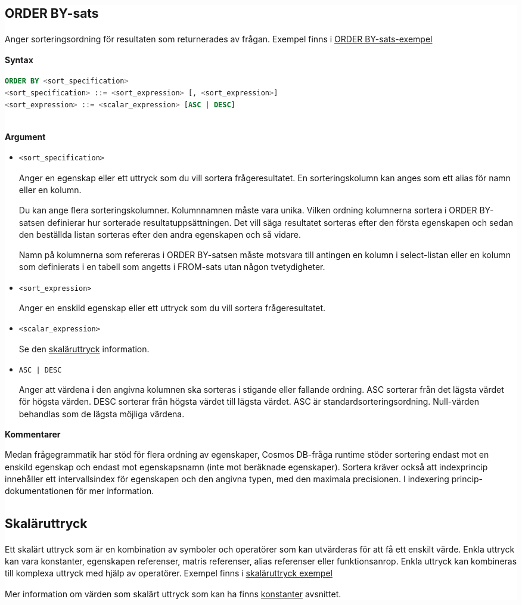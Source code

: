 ##  <a name="bk_orderby_clause"></a> ORDER BY-sats  
 Anger sorteringsordning för resultaten som returnerades av frågan. Exempel finns i [ORDER BY-sats-exempel](how-to-sql-query.md#OrderByClause)
  
 **Syntax**  
  
```sql  
ORDER BY <sort_specification>  
<sort_specification> ::= <sort_expression> [, <sort_expression>]  
<sort_expression> ::= <scalar_expression> [ASC | DESC]  
  
```  
  
 **Argument**  
  
-   `<sort_specification>`  
  
     Anger en egenskap eller ett uttryck som du vill sortera frågeresultatet. En sorteringskolumn kan anges som ett alias för namn eller en kolumn.  
  
     Du kan ange flera sorteringskolumner. Kolumnnamnen måste vara unika. Vilken ordning kolumnerna sortera i ORDER BY-satsen definierar hur sorterade resultatuppsättningen. Det vill säga resultatet sorteras efter den första egenskapen och sedan den beställda listan sorteras efter den andra egenskapen och så vidare.  
  
     Namn på kolumnerna som refereras i ORDER BY-satsen måste motsvara till antingen en kolumn i select-listan eller en kolumn som definierats i en tabell som angetts i FROM-sats utan någon tvetydigheter.  
  
-   `<sort_expression>`  
  
     Anger en enskild egenskap eller ett uttryck som du vill sortera frågeresultatet.  
  
-   `<scalar_expression>`  
  
     Se den [skaläruttryck](#bk_scalar_expressions) information.  
  
-   `ASC | DESC`  
  
     Anger att värdena i den angivna kolumnen ska sorteras i stigande eller fallande ordning. ASC sorterar från det lägsta värdet för högsta värden. DESC sorterar från högsta värdet till lägsta värdet. ASC är standardsorteringsordning. Null-värden behandlas som de lägsta möjliga värdena.  
  
 **Kommentarer**  
  
 Medan frågegrammatik har stöd för flera ordning av egenskaper, Cosmos DB-fråga runtime stöder sortering endast mot en enskild egenskap och endast mot egenskapsnamn (inte mot beräknade egenskaper). Sortera kräver också att indexprincip innehåller ett intervallsindex för egenskapen och den angivna typen, med den maximala precisionen. I indexering princip-dokumentationen för mer information.  
  
##  <a name="bk_scalar_expressions"></a> Skaläruttryck  
 Ett skalärt uttryck som är en kombination av symboler och operatörer som kan utvärderas för att få ett enskilt värde. Enkla uttryck kan vara konstanter, egenskapen referenser, matris referenser, alias referenser eller funktionsanrop. Enkla uttryck kan kombineras till komplexa uttryck med hjälp av operatörer. Exempel finns i [skaläruttryck exempel](how-to-sql-query.md#scalar-expressions)
  
 Mer information om värden som skalärt uttryck som kan ha finns [konstanter](#bk_constants) avsnittet.  
  